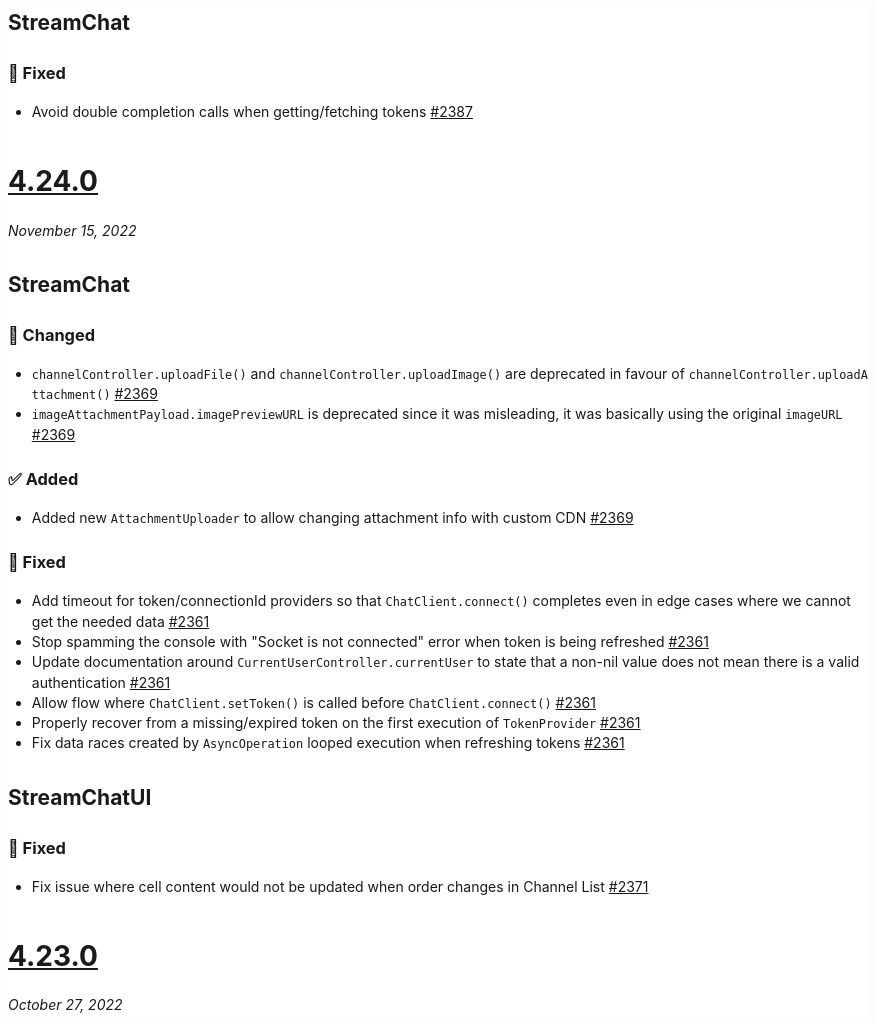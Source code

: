 ## StreamChat
### 🐞 Fixed
- Avoid double completion calls when getting/fetching tokens [#2387](https://github.com/GetStream/stream-chat-swift/pull/2387)

# [4.24.0](https://github.com/GetStream/stream-chat-swift/releases/tag/4.24.0)
_November 15, 2022_

## StreamChat
### 🔄 Changed
- `channelController.uploadFile()` and `channelController.uploadImage()` are deprecated in favour of `channelController.uploadAttachment()` [#2369](https://github.com/GetStream/stream-chat-swift/pull/2369)
- `imageAttachmentPayload.imagePreviewURL` is deprecated since it was misleading, it was basically using the original `imageURL` [#2369](https://github.com/GetStream/stream-chat-swift/pull/2369)

### ✅ Added
- Added new `AttachmentUploader` to allow changing attachment info with custom CDN [#2369](https://github.com/GetStream/stream-chat-swift/pull/2369)

### 🐞 Fixed
- Add timeout for token/connectionId providers so that `ChatClient.connect()` completes even in edge cases where we cannot get the needed data [#2361](https://github.com/GetStream/stream-chat-swift/pull/2361)
- Stop spamming the console with "Socket is not connected" error when token is being refreshed [#2361](https://github.com/GetStream/stream-chat-swift/pull/2361)
- Update documentation around `CurrentUserController.currentUser` to state that a non-nil value does not mean there is a valid authentication [#2361](https://github.com/GetStream/stream-chat-swift/pull/2361)
- Allow flow where `ChatClient.setToken()` is called before `ChatClient.connect()` [#2361](https://github.com/GetStream/stream-chat-swift/pull/2361)
- Properly recover from a missing/expired token on the first execution of `TokenProvider` [#2361](https://github.com/GetStream/stream-chat-swift/pull/2361)
- Fix data races created by `AsyncOperation` looped execution when refreshing tokens [#2361](https://github.com/GetStream/stream-chat-swift/pull/2361)

## StreamChatUI
### 🐞 Fixed
- Fix issue where cell content would not be updated when order changes in Channel List [#2371](https://github.com/GetStream/stream-chat-swift/pull/2371)

# [4.23.0](https://github.com/GetStream/stream-chat-swift/releases/tag/4.23.0)
_October 27, 2022_
